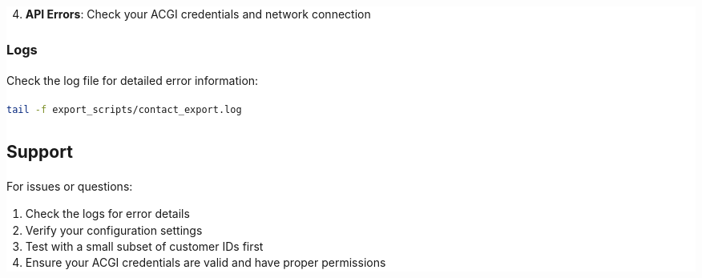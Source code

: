 4. **API Errors**: Check your ACGI credentials and network connection

### Logs

Check the log file for detailed error information:
```bash
tail -f export_scripts/contact_export.log
```

## Support

For issues or questions:
1. Check the logs for error details
2. Verify your configuration settings
3. Test with a small subset of customer IDs first
4. Ensure your ACGI credentials are valid and have proper permissions
